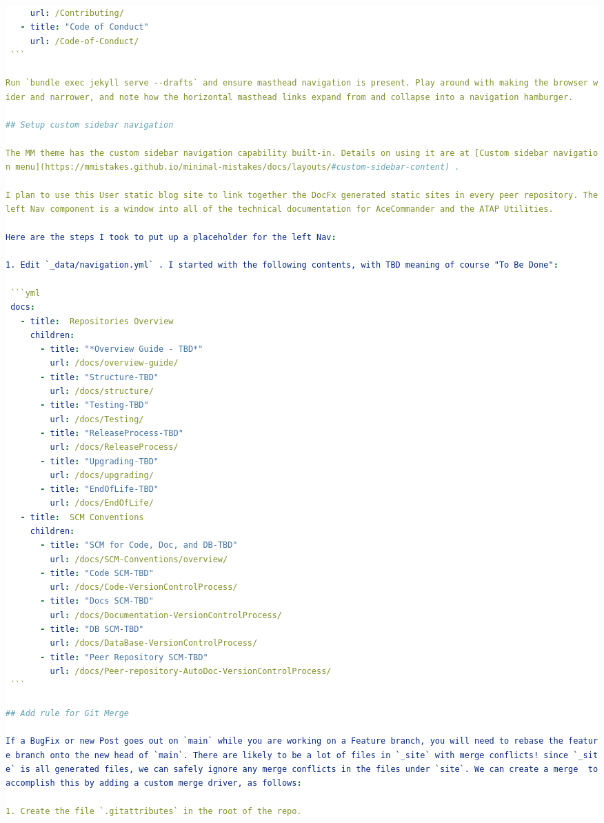    ```yml
        url: /Contributing/
      - title: "Code of Conduct"
        url: /Code-of-Conduct/
    ```

Run `bundle exec jekyll serve --drafts` and ensure masthead navigation is present. Play around with making the browser wider and narrower, and note how the horizontal masthead links expand from and collapse into a navigation hamburger.

## Setup custom sidebar navigation

The MM theme has the custom sidebar navigation capability built-in. Details on using it are at [Custom sidebar navigation menu](https://mmistakes.github.io/minimal-mistakes/docs/layouts/#custom-sidebar-content) .

I plan to use this User static blog site to link together the DocFx generated static sites in every peer repository. The left Nav component is a window into all of the technical documentation for AceCommander and the ATAP Utilities.

Here are the steps I took to put up a placeholder for the left Nav:

1. Edit `_data/navigation.yml` . I started with the following contents, with TBD meaning of course "To Be Done":

    ```yml
    docs:
      - title:  Repositories Overview
        children:
          - title: "*Overview Guide - TBD*"
            url: /docs/overview-guide/
          - title: "Structure-TBD"
            url: /docs/structure/
          - title: "Testing-TBD"
            url: /docs/Testing/
          - title: "ReleaseProcess-TBD"
            url: /docs/ReleaseProcess/
          - title: "Upgrading-TBD"
            url: /docs/upgrading/
          - title: "EndOfLife-TBD"
            url: /docs/EndOfLife/
      - title:  SCM Conventions
        children:
          - title: "SCM for Code, Doc, and DB-TBD"
            url: /docs/SCM-Conventions/overview/
          - title: "Code SCM-TBD"
            url: /docs/Code-VersionControlProcess/
          - title: "Docs SCM-TBD"
            url: /docs/Documentation-VersionControlProcess/
          - title: "DB SCM-TBD"
            url: /docs/DataBase-VersionControlProcess/
          - title: "Peer Repository SCM-TBD"
            url: /docs/Peer-repository-AutoDoc-VersionControlProcess/
    ```

## Add rule for Git Merge

If a BugFix or new Post goes out on `main` while you are working on a Feature branch, you will need to rebase the feature branch onto the new head of `main`. There are likely to be a lot of files in `_site` with merge conflicts! since `_site` is all generated files, we can safely ignore any merge conflicts in the files under `site`. We can create a merge  to accomplish this by adding a custom merge driver, as follows:

1. Create the file `.gitattributes` in the root of the repo.
   ```